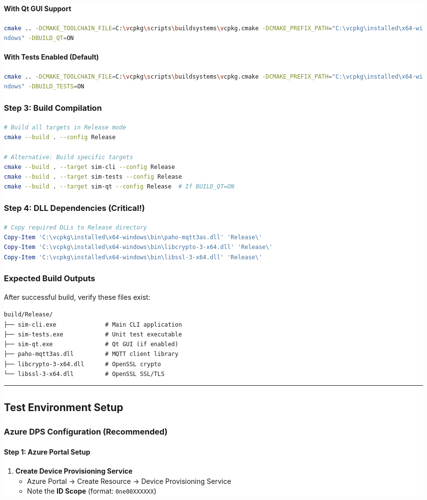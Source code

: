 #### With Qt GUI Support
```bash
cmake .. -DCMAKE_TOOLCHAIN_FILE=C:\vcpkg\scripts\buildsystems\vcpkg.cmake -DCMAKE_PREFIX_PATH="C:\vcpkg\installed\x64-windows" -DBUILD_QT=ON
```

#### With Tests Enabled (Default)
```bash
cmake .. -DCMAKE_TOOLCHAIN_FILE=C:\vcpkg\scripts\buildsystems\vcpkg.cmake -DCMAKE_PREFIX_PATH="C:\vcpkg\installed\x64-windows" -DBUILD_TESTS=ON
```

### Step 3: Build Compilation
```bash
# Build all targets in Release mode
cmake --build . --config Release

# Alternative: Build specific targets
cmake --build . --target sim-cli --config Release
cmake --build . --target sim-tests --config Release
cmake --build . --target sim-qt --config Release  # If BUILD_QT=ON
```

### Step 4: DLL Dependencies (Critical!)
```powershell
# Copy required DLLs to Release directory
Copy-Item 'C:\vcpkg\installed\x64-windows\bin\paho-mqtt3as.dll' 'Release\'
Copy-Item 'C:\vcpkg\installed\x64-windows\bin\libcrypto-3-x64.dll' 'Release\'
Copy-Item 'C:\vcpkg\installed\x64-windows\bin\libssl-3-x64.dll' 'Release\'
```

### Expected Build Outputs
After successful build, verify these files exist:
```
build/Release/
├── sim-cli.exe              # Main CLI application
├── sim-tests.exe            # Unit test executable  
├── sim-qt.exe               # Qt GUI (if enabled)
├── paho-mqtt3as.dll         # MQTT client library
├── libcrypto-3-x64.dll      # OpenSSL crypto
└── libssl-3-x64.dll         # OpenSSL SSL/TLS
```

---

## Test Environment Setup

### Azure DPS Configuration (Recommended)

#### Step 1: Azure Portal Setup
1. **Create Device Provisioning Service**
   - Azure Portal → Create Resource → Device Provisioning Service
   - Note the **ID Scope** (format: `0ne00XXXXXX`)
